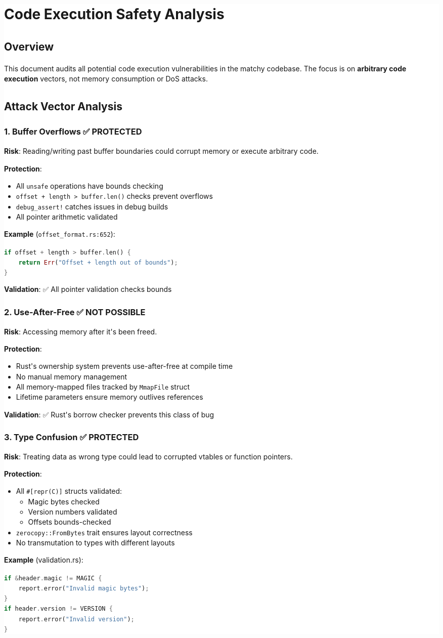 # Code Execution Safety Analysis

## Overview

This document audits all potential code execution vulnerabilities in the matchy codebase. The focus is on **arbitrary code execution** vectors, not memory consumption or DoS attacks.

## Attack Vector Analysis

### 1. Buffer Overflows ✅ PROTECTED

**Risk**: Reading/writing past buffer boundaries could corrupt memory or execute arbitrary code.

**Protection**:
- All `unsafe` operations have bounds checking
- `offset + length > buffer.len()` checks prevent overflows
- `debug_assert!` catches issues in debug builds
- All pointer arithmetic validated

**Example** (`offset_format.rs:652`):
```rust
if offset + length > buffer.len() {
    return Err("Offset + length out of bounds");
}
```

**Validation**: ✅ All pointer validation checks bounds

### 2. Use-After-Free ✅ NOT POSSIBLE

**Risk**: Accessing memory after it's been freed.

**Protection**:
- Rust's ownership system prevents use-after-free at compile time
- No manual memory management
- All memory-mapped files tracked by `MmapFile` struct
- Lifetime parameters ensure memory outlives references

**Validation**: ✅ Rust's borrow checker prevents this class of bug

### 3. Type Confusion ✅ PROTECTED

**Risk**: Treating data as wrong type could lead to corrupted vtables or function pointers.

**Protection**:
- All `#[repr(C)]` structs validated:
  - Magic bytes checked
  - Version numbers validated
  - Offsets bounds-checked
- `zerocopy::FromBytes` trait ensures layout correctness
- No transmutation to types with different layouts

**Example** (validation.rs):
```rust
if &header.magic != MAGIC {
    report.error("Invalid magic bytes");
}
if header.version != VERSION {
    report.error("Invalid version");
}
```
